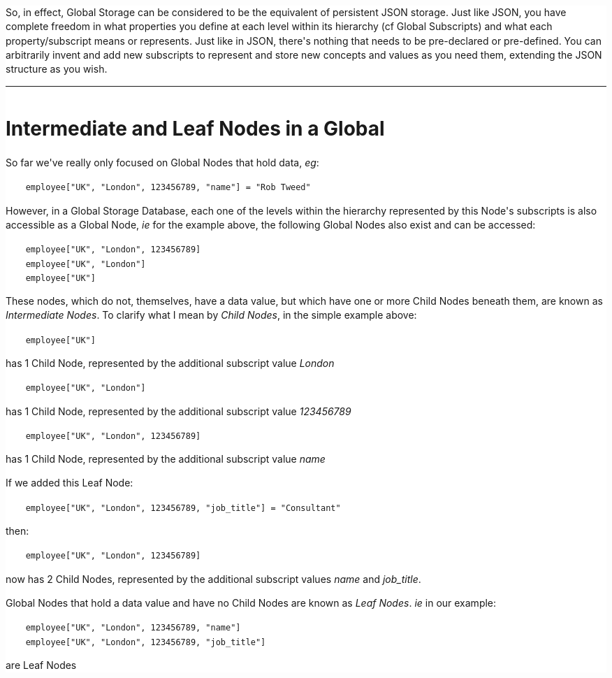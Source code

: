 So, in effect, Global Storage can be considered to be the equivalent of persistent JSON storage.  Just like JSON, you have complete freedom in what properties you define at each level within its hierarchy (cf Global Subscripts) and what each property/subscript means or represents.  Just like in JSON, there's nothing that needs to be pre-declared or pre-defined.  You can arbitrarily invent and add new subscripts to represent and store new concepts and values as you need them, extending the JSON structure as you wish.

----

# Intermediate and Leaf Nodes in a Global

So far we've really only focused on Global Nodes that hold data, *eg*:

        employee["UK", "London", 123456789, "name"] = "Rob Tweed"

However, in a Global Storage Database, each one of the levels within the hierarchy represented by this Node's subscripts is also accessible as a Global Node, *ie* for the example above, the following Global Nodes also exist and can be accessed:

        employee["UK", "London", 123456789]
        employee["UK", "London"]
        employee["UK"]

These nodes, which do not, themselves, have a data value, but which have one or more Child Nodes beneath them, are known as *Intermediate Nodes*.  To clarify what I mean by *Child Nodes*, in the simple example above:

        employee["UK"]  

has 1 Child Node, represented by the additional subscript value *London*


        employee["UK", "London"]  

has 1 Child Node, represented by the additional subscript value *123456789*


        employee["UK", "London", 123456789] 

has 1 Child Node, represented by the additional subscript value *name*


If we added this Leaf Node:

        employee["UK", "London", 123456789, "job_title"] = "Consultant"

then:

        employee["UK", "London", 123456789] 

now has 2 Child Nodes, represented by the additional subscript values *name* and *job_title*.


Global Nodes that hold a data value and have no Child Nodes are known as *Leaf Nodes*. *ie* in our example:

        employee["UK", "London", 123456789, "name"]
        employee["UK", "London", 123456789, "job_title"]

are Leaf Nodes
